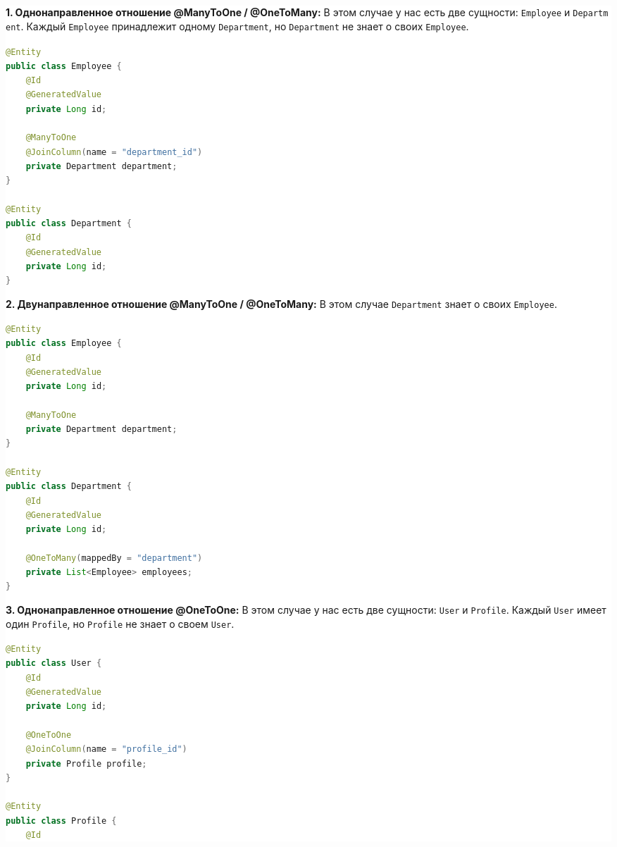 **1. Однонаправленное отношение @ManyToOne / @OneToMany:**
В этом случае у нас есть две сущности: `Employee` и `Department`. Каждый `Employee` принадлежит одному `Department`, но `Department` не знает о своих `Employee`.
```java
@Entity
public class Employee {
    @Id
    @GeneratedValue
    private Long id;

    @ManyToOne
    @JoinColumn(name = "department_id")
    private Department department;
}

@Entity
public class Department {
    @Id
    @GeneratedValue
    private Long id;
}
```

**2. Двунаправленное отношение @ManyToOne / @OneToMany:**
В этом случае `Department` знает о своих `Employee`.
```java
@Entity
public class Employee {
    @Id
    @GeneratedValue
    private Long id;

    @ManyToOne
    private Department department;
}

@Entity
public class Department {
    @Id
    @GeneratedValue
    private Long id;

    @OneToMany(mappedBy = "department")
    private List<Employee> employees;
}
```

**3. Однонаправленное отношение @OneToOne:**
В этом случае у нас есть две сущности: `User` и `Profile`. Каждый `User` имеет один `Profile`, но `Profile` не знает о своем `User`.
```java
@Entity
public class User {
    @Id
    @GeneratedValue
    private Long id;

    @OneToOne
    @JoinColumn(name = "profile_id")
    private Profile profile;
}

@Entity
public class Profile {
    @Id
```